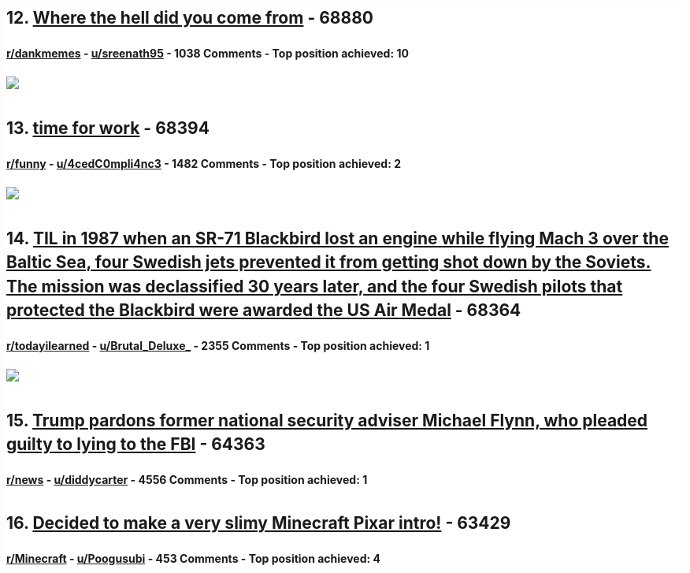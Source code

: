 ## 12. [Where the hell did you come from](http://reddit.com/r/dankmemes/comments/k0q7il/where_the_hell_did_you_come_from/) - 68880
#### [r/dankmemes](http://reddit.com/r/dankmemes) - [u/sreenath95](http://reddit.com/u/sreenath95) - 1038 Comments - Top position achieved: 10

<a href="https://i.redd.it/9nlro9fmbd161.jpg"><img src="https://b.thumbs.redditmedia.com/QjFMzs9OVs2Q0DohTluN-G9_jcbkknEzGIaiSAztQKc.jpg"></img></a>

## 13. [time for work](http://reddit.com/r/funny/comments/k11uc9/time_for_work/) - 68394
#### [r/funny](http://reddit.com/r/funny) - [u/4cedC0mpli4nc3](http://reddit.com/u/4cedC0mpli4nc3) - 1482 Comments - Top position achieved: 2

<a href="https://v.redd.it/6j1o6y3vjg161"><img src="https://a.thumbs.redditmedia.com/MY8lpXapuAAuAuhcGk58vLwGZ_-FKgAnCcy0Q33xed0.jpg"></img></a>

## 14. [TIL in 1987 when an SR-71 Blackbird lost an engine while flying Mach 3 over the Baltic Sea, four Swedish jets prevented it from getting shot down by the Soviets. The mission was declassified 30 years later, and the four Swedish pilots that protected the Blackbird were awarded the US Air Medal](http://reddit.com/r/todayilearned/comments/k0u80q/til_in_1987_when_an_sr71_blackbird_lost_an_engine/) - 68364
#### [r/todayilearned](http://reddit.com/r/todayilearned) - [u/Brutal_Deluxe_](http://reddit.com/u/Brutal_Deluxe_) - 2355 Comments - Top position achieved: 1

<a href="https://theaviationist.com/2018/11/29/that-time-a-crippled-sr-71-blackbird-was-intercepted-by-four-swedish-viggens-after-violating-swedens-airspace/"><img src="https://b.thumbs.redditmedia.com/2UO9wPlUD9oLvvprQK_Ggew8q0HAD6hZdloh4P5F6tE.jpg"></img></a>

## 15. [Trump pardons former national security adviser Michael Flynn, who pleaded guilty to lying to the FBI](http://reddit.com/r/news/comments/k115l0/trump_pardons_former_national_security_adviser/) - 64363
#### [r/news](http://reddit.com/r/news) - [u/diddycarter](http://reddit.com/u/diddycarter) - 4556 Comments - Top position achieved: 1

## 16. [Decided to make a very slimy Minecraft Pixar intro!](http://reddit.com/r/Minecraft/comments/k0vp9r/decided_to_make_a_very_slimy_minecraft_pixar_intro/) - 63429
#### [r/Minecraft](http://reddit.com/r/Minecraft) - [u/Poogusubi](http://reddit.com/u/Poogusubi) - 453 Comments - Top position achieved: 4
